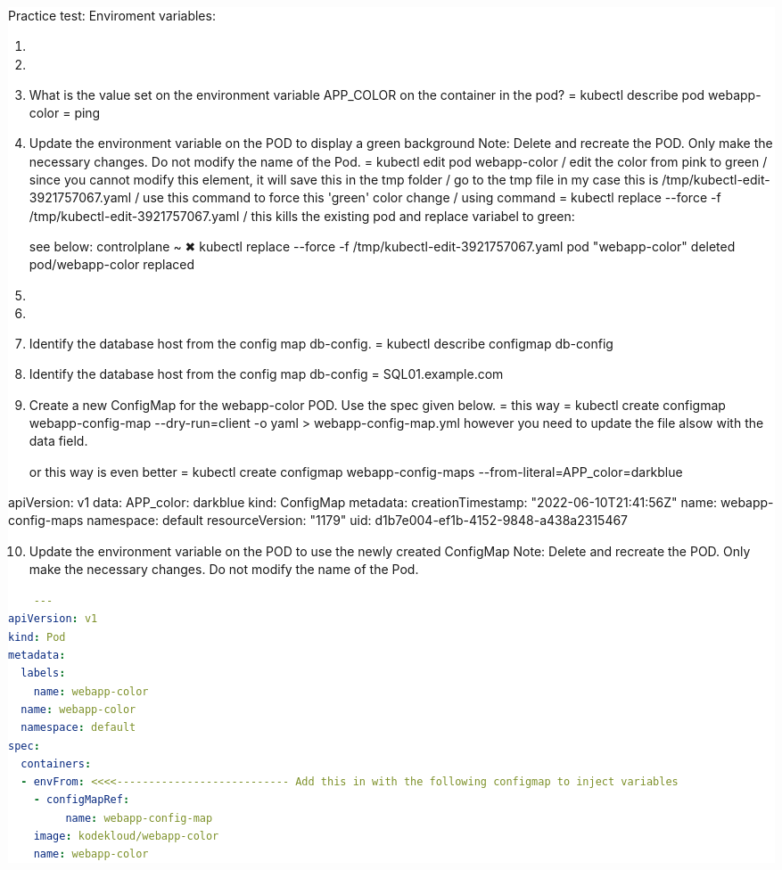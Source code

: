 
Practice test: Enviroment variables:
      
1. 
2.
3. What is the value set on the environment variable APP_COLOR on the container in the pod? = kubectl describe pod webapp-color = ping
4. Update the environment variable on the POD to display a green background
   Note: Delete and recreate the POD. Only make the necessary changes. Do not modify the name of the Pod.
   = kubectl edit pod webapp-color / edit the color from pink to green / since you cannot modify this element, it will save this in the tmp folder / go to the tmp file
     in my case this is /tmp/kubectl-edit-3921757067.yaml / use this command to force this 'green' color change / 
     using command = kubectl replace --force -f /tmp/kubectl-edit-3921757067.yaml / this kills the existing pod and replace variabel to green:
     
     see below: 
     controlplane ~ ✖ kubectl replace --force -f /tmp/kubectl-edit-3921757067.yaml
     pod "webapp-color" deleted
     pod/webapp-color replaced 
5.
6.
7. Identify the database host from the config map db-config. = kubectl describe configmap db-config
8. Identify the database host from the config map db-config = SQL01.example.com
9. Create a new ConfigMap for the webapp-color POD. Use the spec given below. = 
    this way = kubectl create configmap webapp-config-map --dry-run=client -o yaml  > webapp-config-map.yml
    however you need to update the file alsow with the data field.
  
    or this way is even better =
    kubectl create configmap webapp-config-maps  --from-literal=APP_color=darkblue
  
apiVersion: v1
data:
  APP_color: darkblue
kind: ConfigMap
metadata:
  creationTimestamp: "2022-06-10T21:41:56Z"
  name: webapp-config-maps
  namespace: default
  resourceVersion: "1179"
  uid: d1b7e004-ef1b-4152-9848-a438a2315467
  

10. Update the environment variable on the POD to use the newly created ConfigMap
    Note: Delete and recreate the POD. Only make the necessary changes. Do not modify the name of the Pod.
```yaml      
    ---
apiVersion: v1
kind: Pod
metadata:
  labels:
    name: webapp-color
  name: webapp-color
  namespace: default
spec:
  containers:
  - envFrom: <<<<--------------------------- Add this in with the following configmap to inject variables
    - configMapRef:
         name: webapp-config-map
    image: kodekloud/webapp-color
    name: webapp-color
```    
    